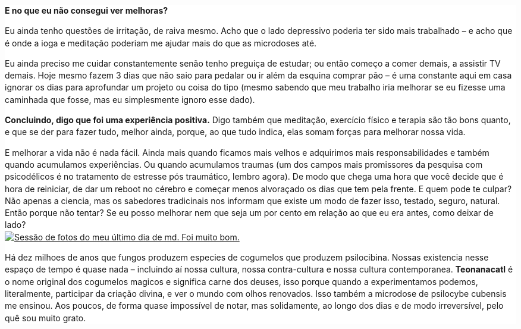 **E no que eu não consegui ver melhoras?**  
  
Eu ainda tenho questões de irritação, de raiva mesmo. Acho que o lado depressivo poderia ter sido mais trabalhado – e acho que é onde a ioga e meditação poderiam me ajudar mais do que as microdoses até.  
  
Eu ainda preciso me cuidar constantemente senão tenho preguiça de estudar; ou então começo a comer demais, a assistir TV demais. Hoje mesmo fazem 3 dias que não saio para pedalar ou ir além da esquina comprar pão – é uma constante aqui em casa ignorar os dias para aprofundar um projeto ou coisa do tipo (mesmo sabendo que meu trabalho iria melhorar se eu fizesse uma caminhada que fosse, mas eu simplesmente ignoro esse dado).  
  
**Concluindo, digo que foi uma experiência positiva.** Digo também que meditação, exercício físico e terapia são tão bons quanto, e que se der para fazer tudo, melhor ainda, porque, ao que tudo indica, elas somam forças para melhorar nossa vida.  
  
E melhorar a vida não é nada fácil. Ainda mais quando ficamos mais velhos e adquirimos mais responsabilidades e também quando acumulamos experiências. Ou quando acumulamos traumas (um dos campos mais promissores da pesquisa com psicodélicos é no tratamento de estresse pós traumático, lembro agora). De modo que chega uma hora que você decide que é hora de reiniciar, de dar um reboot no cérebro e começar menos alvoraçado os dias que tem pela frente. E quem pode te culpar? Não apenas a ciencia, mas os sabedores tradicinais nos informam que existe um modo de fazer isso, testado, seguro, natural. Então porque não tentar? Se eu posso melhorar nem que seja um por cento em relação ao que eu era antes, como deixar de lado?  
[![Sessão de fotos do meu último dia de md. Foi muito bom.](https://teonanacatl.org/data/attachments/127/127506-48c416f1ffb373a5c17c363ec7a05d22.jpg "Sessão de fotos do meu último dia de md. Foi muito bom.")](https://teonanacatl.org/attachments/img_20220630_090959-collage-jpg.206086/)  
  
Há dez milhoes de anos que fungos produzem especies de cogumelos que produzem psilocibina. Nossas existencia nesse espaço de tempo é quase nada – incluindo aí nossa cultura, nossa contra-cultura e nossa cultura contemporanea. **Teonanacatl** é o nome original dos cogumelos magicos e significa carne dos deuses, isso porque quando a experimentamos podemos, literalmente, participar da criação divina, e ver o mundo com olhos renovados. Isso também a microdose de psilocybe cubensis me ensinou. Aos poucos, de forma quase impossível de notar, mas solidamente, ao longo dos dias e de modo irreversível, pelo quê sou muito grato.